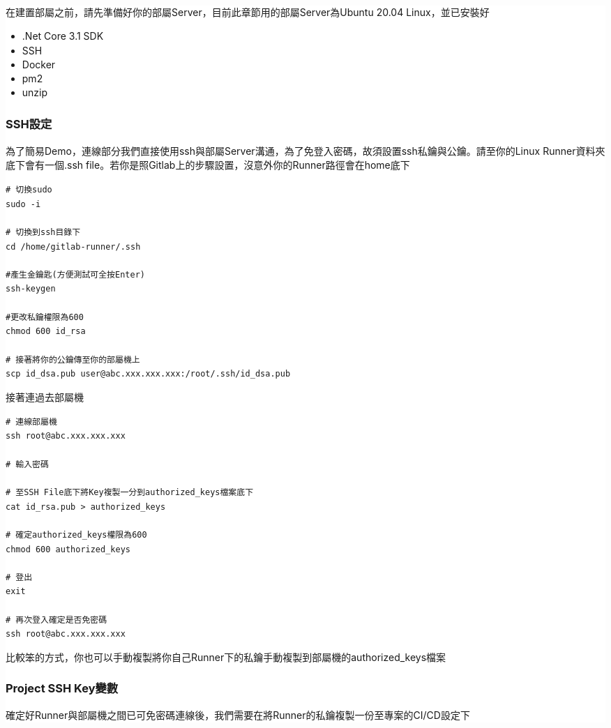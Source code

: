 在建置部屬之前，請先準備好你的部屬Server，目前此章節用的部屬Server為Ubuntu 20.04 Linux，並已安裝好
 - .Net Core 3.1 SDK
 -  SSH
 -  Docker
 -  pm2
 -  unzip
### SSH設定
為了簡易Demo，連線部分我們直接使用ssh與部屬Server溝通，為了免登入密碼，故須設置ssh私鑰與公鑰。請至你的Linux Runner資料夾底下會有一個.ssh file。若你是照Gitlab上的步驟設置，沒意外你的Runner路徑會在home底下

```script=
# 切換sudo
sudo -i

# 切換到ssh目錄下
cd /home/gitlab-runner/.ssh

#產生金鑰匙(方便測試可全按Enter)
ssh-keygen

#更改私鑰權限為600
chmod 600 id_rsa

# 接著將你的公鑰傳至你的部屬機上
scp id_dsa.pub user@abc.xxx.xxx.xxx:/root/.ssh/id_dsa.pub
```

接著連過去部屬機

```script=
# 連線部屬機
ssh root@abc.xxx.xxx.xxx

# 輸入密碼

# 至SSH File底下將Key複製一分到authorized_keys檔案底下
cat id_rsa.pub > authorized_keys

# 確定authorized_keys權限為600
chmod 600 authorized_keys

# 登出
exit

# 再次登入確定是否免密碼
ssh root@abc.xxx.xxx.xxx

```
比較笨的方式，你也可以手動複製將你自己Runner下的私鑰手動複製到部屬機的authorized_keys檔案

### Project SSH Key變數
確定好Runner與部屬機之間已可免密碼連線後，我們需要在將Runner的私鑰複製一份至專案的CI/CD設定下
